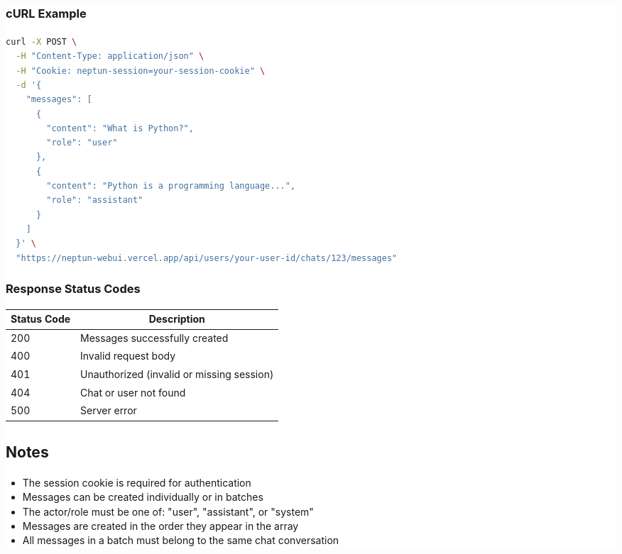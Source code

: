 ### cURL Example

```bash
curl -X POST \
  -H "Content-Type: application/json" \
  -H "Cookie: neptun-session=your-session-cookie" \
  -d '{
    "messages": [
      {
        "content": "What is Python?",
        "role": "user"
      },
      {
        "content": "Python is a programming language...",
        "role": "assistant"
      }
    ]
  }' \
  "https://neptun-webui.vercel.app/api/users/your-user-id/chats/123/messages"
```

### Response Status Codes

| Status Code | Description                               |
| ----------- | ----------------------------------------- |
| 200         | Messages successfully created             |
| 400         | Invalid request body                      |
| 401         | Unauthorized (invalid or missing session) |
| 404         | Chat or user not found                    |
| 500         | Server error                              |

## Notes

- The session cookie is required for authentication
- Messages can be created individually or in batches
- The actor/role must be one of: "user", "assistant", or "system"
- Messages are created in the order they appear in the array
- All messages in a batch must belong to the same chat conversation
